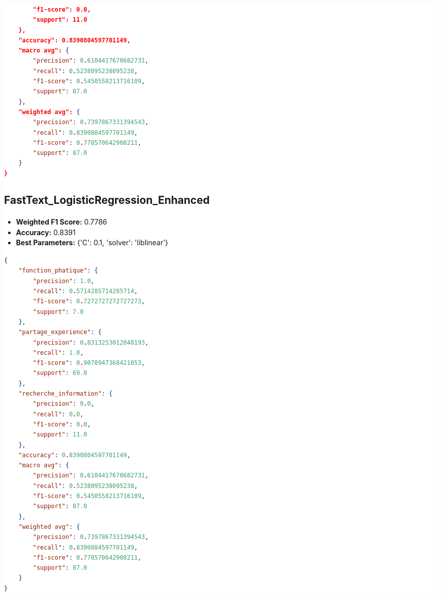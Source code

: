 ```json
        "f1-score": 0.0,
        "support": 11.0
    },
    "accuracy": 0.8390804597701149,
    "macro avg": {
        "precision": 0.6104417670682731,
        "recall": 0.5238095238095238,
        "f1-score": 0.5450558213716109,
        "support": 87.0
    },
    "weighted avg": {
        "precision": 0.7397867331394543,
        "recall": 0.8390804597701149,
        "f1-score": 0.778570642908211,
        "support": 87.0
    }
}
```

## FastText_LogisticRegression_Enhanced

- **Weighted F1 Score:** 0.7786
- **Accuracy:** 0.8391
- **Best Parameters:** {'C': 0.1, 'solver': 'liblinear'}
```json
{
    "fonction_phatique": {
        "precision": 1.0,
        "recall": 0.5714285714285714,
        "f1-score": 0.7272727272727273,
        "support": 7.0
    },
    "partage_experience": {
        "precision": 0.8313253012048193,
        "recall": 1.0,
        "f1-score": 0.9078947368421053,
        "support": 69.0
    },
    "recherche_information": {
        "precision": 0.0,
        "recall": 0.0,
        "f1-score": 0.0,
        "support": 11.0
    },
    "accuracy": 0.8390804597701149,
    "macro avg": {
        "precision": 0.6104417670682731,
        "recall": 0.5238095238095238,
        "f1-score": 0.5450558213716109,
        "support": 87.0
    },
    "weighted avg": {
        "precision": 0.7397867331394543,
        "recall": 0.8390804597701149,
        "f1-score": 0.778570642908211,
        "support": 87.0
    }
}
```
